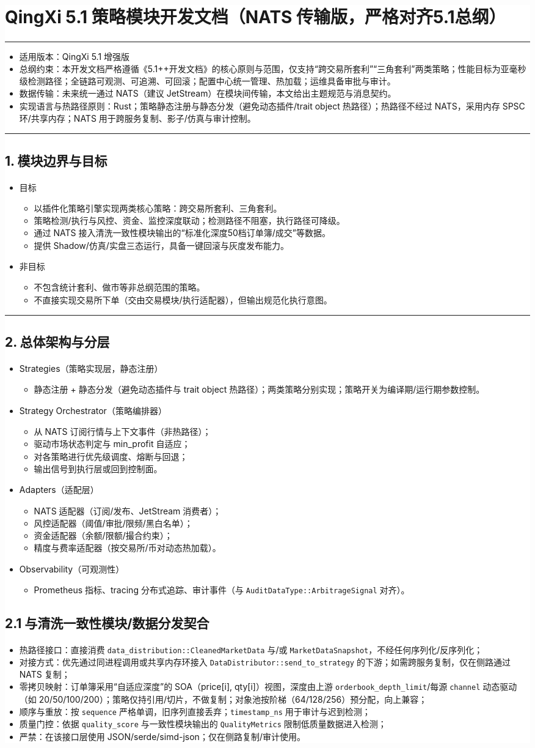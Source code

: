 # QingXi 5.1 策略模块开发文档（NATS 传输版，严格对齐5.1总纲）

---

- 适用版本：QingXi 5.1 增强版
- 总纲约束：本开发文档严格遵循《5.1++开发文档》的核心原则与范围，仅支持“跨交易所套利”“三角套利”两类策略；性能目标为亚毫秒级检测路径；全链路可观测、可追溯、可回滚；配置中心统一管理、热加载；运维具备审批与审计。
- 数据传输：未来统一通过 NATS（建议 JetStream）在模块间传输，本文给出主题规范与消息契约。
- 实现语言与热路径原则：Rust；策略静态注册与静态分发（避免动态插件/trait object 热路径）；热路径不经过 NATS，采用内存 SPSC 环/共享内存；NATS 用于跨服务复制、影子/仿真与审计控制。

---

## 1. 模块边界与目标

- 目标
  - 以插件化策略引擎实现两类核心策略：跨交易所套利、三角套利。
  - 策略检测/执行与风控、资金、监控深度联动；检测路径不阻塞，执行路径可降级。
  - 通过 NATS 接入清洗一致性模块输出的“标准化深度50档订单簿/成交”等数据。
  - 提供 Shadow/仿真/实盘三态运行，具备一键回滚与灰度发布能力。

- 非目标
  - 不包含统计套利、做市等非总纲范围的策略。
  - 不直接实现交易所下单（交由交易模块/执行适配器），但输出规范化执行意图。

---

## 2. 总体架构与分层

- Strategies（策略实现层，静态注册）
  - 静态注册 + 静态分发（避免动态插件与 trait object 热路径）；两类策略分别实现；策略开关为编译期/运行期参数控制。

- Strategy Orchestrator（策略编排器）
  - 从 NATS 订阅行情与上下文事件（非热路径）；
  - 驱动市场状态判定与 min_profit 自适应；
  - 对各策略进行优先级调度、熔断与回退；
  - 输出信号到执行层或回到控制面。

- Adapters（适配层）
  - NATS 适配器（订阅/发布、JetStream 消费者）；
  - 风控适配器（阈值/审批/限频/黑白名单）；
  - 资金适配器（余额/限额/撮合约束）；
  - 精度与费率适配器（按交易所/币对动态热加载）。

- Observability（可观测性）
  - Prometheus 指标、tracing 分布式追踪、审计事件（与 `AuditDataType::ArbitrageSignal` 对齐）。

## 2.1 与清洗一致性模块/数据分发契合
- 热路径接口：直接消费 `data_distribution::CleanedMarketData` 与/或 `MarketDataSnapshot`，不经任何序列化/反序列化；
- 对接方式：优先通过同进程调用或共享内存环接入 `DataDistributor::send_to_strategy` 的下游；如需跨服务复制，仅在侧路通过 NATS 复制；
- 零拷贝映射：订单簿采用“自适应深度”的 SOA（price[i], qty[i]）视图，深度由上游 `orderbook_depth_limit`/每源 `channel` 动态驱动（如 20/50/100/200）；策略仅持引用/切片，不做复制；对象池按阶梯（64/128/256）预分配，向上兼容；
- 顺序与重放：按 `sequence` 严格单调，旧序列直接丢弃；`timestamp_ns` 用于审计与迟到检测；
- 质量门控：依据 `quality_score` 与一致性模块输出的 `QualityMetrics` 限制低质量数据进入检测；
- 严禁：在该接口层使用 JSON/serde/simd-json；仅在侧路复制/审计使用。

